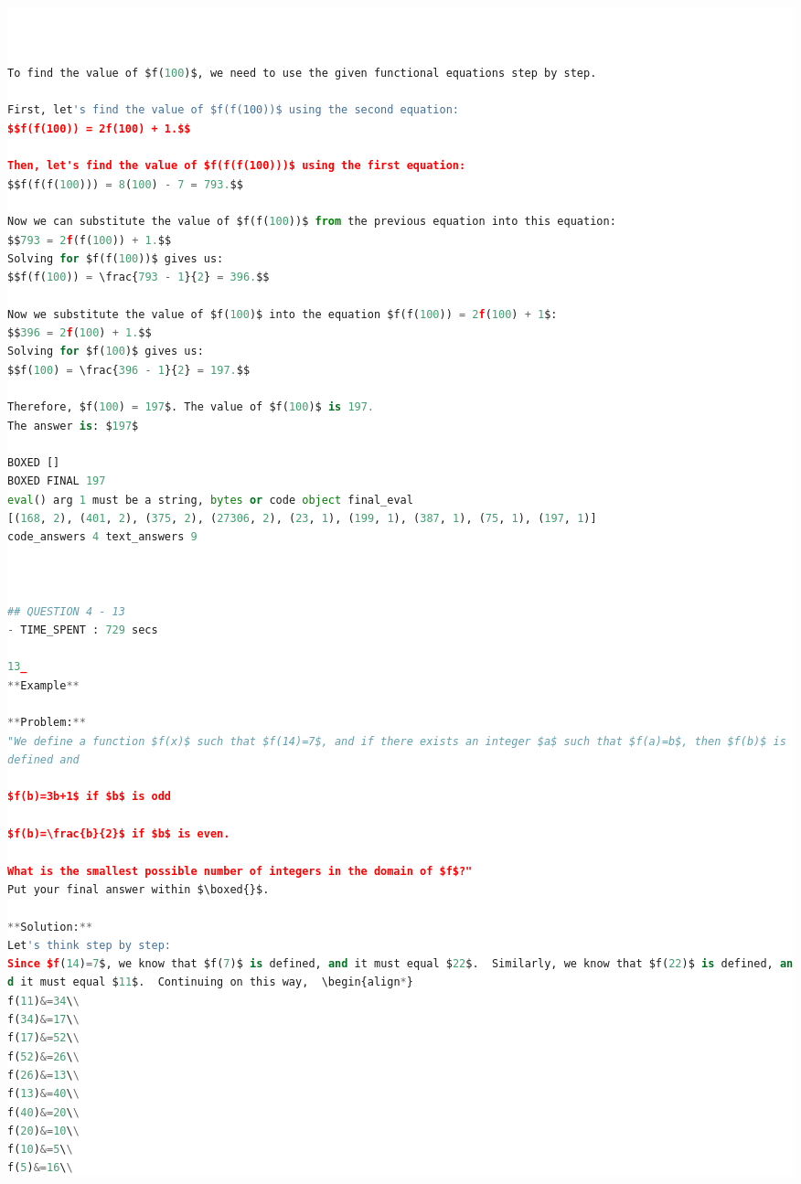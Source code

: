 ```python



To find the value of $f(100)$, we need to use the given functional equations step by step.

First, let's find the value of $f(f(100))$ using the second equation:
$$f(f(100)) = 2f(100) + 1.$$

Then, let's find the value of $f(f(f(100)))$ using the first equation:
$$f(f(f(100))) = 8(100) - 7 = 793.$$

Now we can substitute the value of $f(f(100))$ from the previous equation into this equation:
$$793 = 2f(f(100)) + 1.$$
Solving for $f(f(100))$ gives us:
$$f(f(100)) = \frac{793 - 1}{2} = 396.$$

Now we substitute the value of $f(100)$ into the equation $f(f(100)) = 2f(100) + 1$:
$$396 = 2f(100) + 1.$$
Solving for $f(100)$ gives us:
$$f(100) = \frac{396 - 1}{2} = 197.$$

Therefore, $f(100) = 197$. The value of $f(100)$ is 197.
The answer is: $197$

BOXED []
BOXED FINAL 197
eval() arg 1 must be a string, bytes or code object final_eval
[(168, 2), (401, 2), (375, 2), (27306, 2), (23, 1), (199, 1), (387, 1), (75, 1), (197, 1)]
code_answers 4 text_answers 9



## QUESTION 4 - 13 
- TIME_SPENT : 729 secs

13_
**Example**

**Problem:** 
"We define a function $f(x)$ such that $f(14)=7$, and if there exists an integer $a$ such that $f(a)=b$, then $f(b)$ is defined and

$f(b)=3b+1$ if $b$ is odd

$f(b)=\frac{b}{2}$ if $b$ is even.

What is the smallest possible number of integers in the domain of $f$?"
Put your final answer within $\boxed{}$.

**Solution:** 
Let's think step by step:
Since $f(14)=7$, we know that $f(7)$ is defined, and it must equal $22$.  Similarly, we know that $f(22)$ is defined, and it must equal $11$.  Continuing on this way,  \begin{align*}
f(11)&=34\\
f(34)&=17\\
f(17)&=52\\
f(52)&=26\\
f(26)&=13\\
f(13)&=40\\
f(40)&=20\\
f(20)&=10\\
f(10)&=5\\
f(5)&=16\\
```